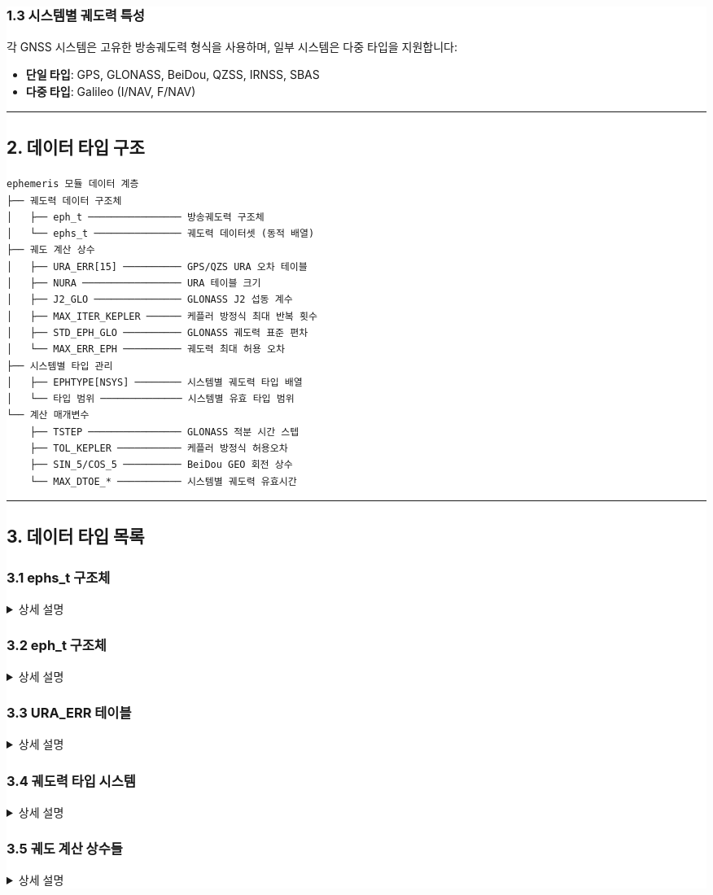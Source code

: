 ### 1.3 시스템별 궤도력 특성
각 GNSS 시스템은 고유한 방송궤도력 형식을 사용하며, 일부 시스템은 다중 타입을 지원합니다:
- **단일 타입**: GPS, GLONASS, BeiDou, QZSS, IRNSS, SBAS
- **다중 타입**: Galileo (I/NAV, F/NAV)

---

## 2. 데이터 타입 구조

```
ephemeris 모듈 데이터 계층
├── 궤도력 데이터 구조체
│   ├── eph_t ──────────────── 방송궤도력 구조체
│   └── ephs_t ─────────────── 궤도력 데이터셋 (동적 배열)
├── 궤도 계산 상수
│   ├── URA_ERR[15] ────────── GPS/QZS URA 오차 테이블
│   ├── NURA ───────────────── URA 테이블 크기
│   ├── J2_GLO ─────────────── GLONASS J2 섭동 계수
│   ├── MAX_ITER_KEPLER ────── 케플러 방정식 최대 반복 횟수
│   ├── STD_EPH_GLO ────────── GLONASS 궤도력 표준 편차
│   └── MAX_ERR_EPH ────────── 궤도력 최대 허용 오차
├── 시스템별 타입 관리
│   ├── EPHTYPE[NSYS] ──────── 시스템별 궤도력 타입 배열
│   └── 타입 범위 ────────────── 시스템별 유효 타입 범위
└── 계산 매개변수
    ├── TSTEP ──────────────── GLONASS 적분 시간 스텝
    ├── TOL_KEPLER ─────────── 케플러 방정식 허용오차
    ├── SIN_5/COS_5 ────────── BeiDou GEO 회전 상수
    └── MAX_DTOE_* ─────────── 시스템별 궤도력 유효시간
```

---

## 3. 데이터 타입 목록

### 3.1 ephs_t 구조체
<details><summary>상세 설명</summary></details>

### 3.2 eph_t 구조체
<details><summary>상세 설명</summary></details>

### 3.3 URA_ERR 테이블
<details><summary>상세 설명</summary></details>

### 3.4 궤도력 타입 시스템
<details><summary>상세 설명</summary></details>

### 3.5 궤도 계산 상수들
<details><summary>상세 설명</summary></details>
